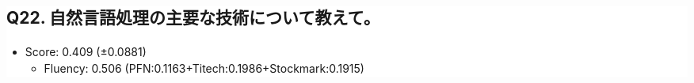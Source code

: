 </dl>

## <a name="Q22"></a>Q22. 自然言語処理の主要な技術について教えて。

- Score: 0.409 (±0.0881)
  - Fluency: 0.506 (PFN:0.1163+Titech:0.1986+Stockmark:0.1915)
